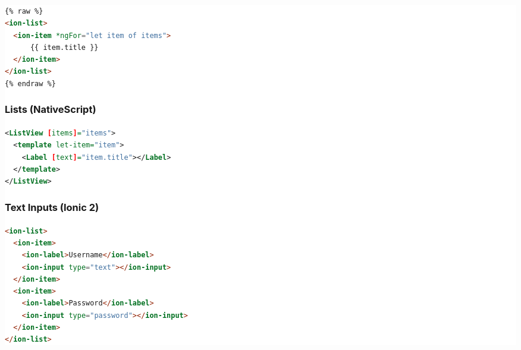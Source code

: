 ```html
{% raw %}
<ion-list>
  <ion-item *ngFor="let item of items">
	  {{ item.title }}
  </ion-item>
</ion-list>
{% endraw %}
```

<div class="row">
	<div class="col col-100 col-md-66 col-lg-66">
    <amp-img width="945" height="358" layout="responsive" src="http://www.hybridtonative.com/images/ui-components/listviews-ionic.png"></amp-img>
	</div>
</div>

### Lists (NativeScript)

```xml
<ListView [items]="items">
  <template let-item="item">
    <Label [text]="item.title"></Label>
  </template>
</ListView>
```

<div class="row">
	<div class="col col-100 col-md-66 col-lg-66">
    <amp-img width="945" height="358" layout="responsive" src="http://www.hybridtonative.com/images/ui-components/listviews-ns.png"></amp-img>
	</div>
</div>

### Text Inputs (Ionic 2)

```html
<ion-list>
  <ion-item>
    <ion-label>Username</ion-label>
    <ion-input type="text"></ion-input>
  </ion-item>
  <ion-item>
    <ion-label>Password</ion-label>
    <ion-input type="password"></ion-input>
  </ion-item>
</ion-list>
```

<div class="row">
	<div class="col col-100 col-md-66 col-lg-66">
    <amp-img width="980" height="324" layout="responsive" src="http://www.hybridtonative.com/images/ui-components/inputs-ionic.png"></amp-img>
	</div>
</div>
